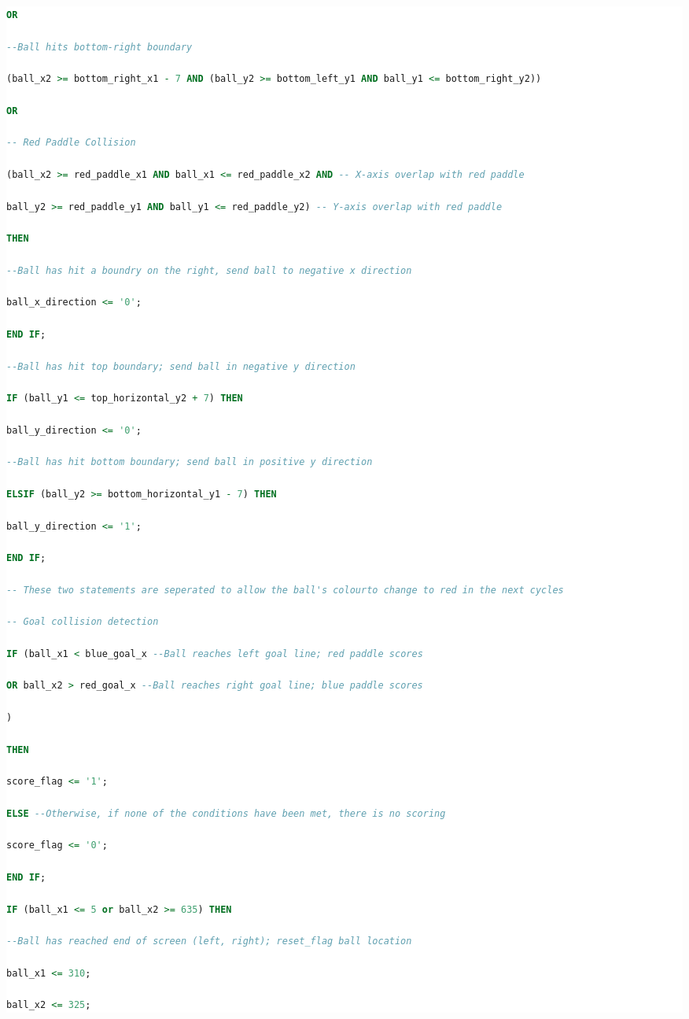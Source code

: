 ```VHDL
OR

--Ball hits bottom-right boundary

(ball_x2 >= bottom_right_x1 - 7 AND (ball_y2 >= bottom_left_y1 AND ball_y1 <= bottom_right_y2))

OR

-- Red Paddle Collision

(ball_x2 >= red_paddle_x1 AND ball_x1 <= red_paddle_x2 AND -- X-axis overlap with red paddle

ball_y2 >= red_paddle_y1 AND ball_y1 <= red_paddle_y2) -- Y-axis overlap with red paddle

THEN

--Ball has hit a boundry on the right, send ball to negative x direction

ball_x_direction <= '0';

END IF;

--Ball has hit top boundary; send ball in negative y direction

IF (ball_y1 <= top_horizontal_y2 + 7) THEN

ball_y_direction <= '0';

--Ball has hit bottom boundary; send ball in positive y direction

ELSIF (ball_y2 >= bottom_horizontal_y1 - 7) THEN

ball_y_direction <= '1';

END IF;

-- These two statements are seperated to allow the ball's colourto change to red in the next cycles

-- Goal collision detection

IF (ball_x1 < blue_goal_x --Ball reaches left goal line; red paddle scores

OR ball_x2 > red_goal_x --Ball reaches right goal line; blue paddle scores

)

THEN

score_flag <= '1';

ELSE --Otherwise, if none of the conditions have been met, there is no scoring

score_flag <= '0';

END IF;

IF (ball_x1 <= 5 or ball_x2 >= 635) THEN

--Ball has reached end of screen (left, right); reset_flag ball location

ball_x1 <= 310;

ball_x2 <= 325;
```